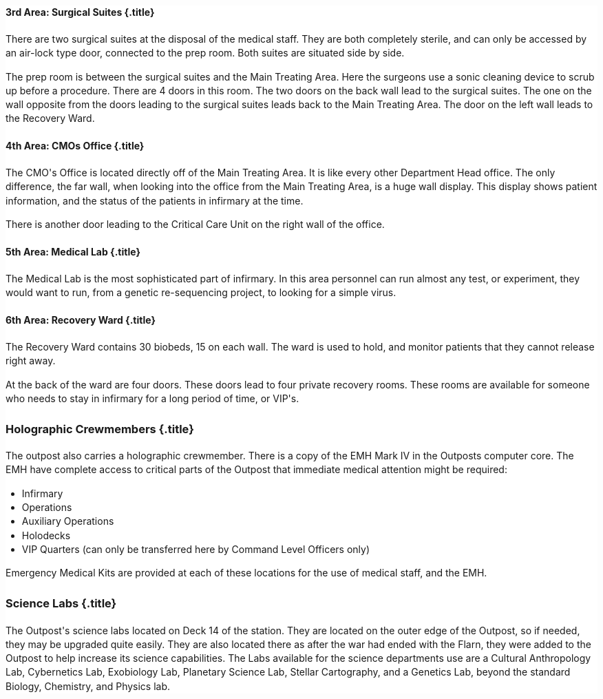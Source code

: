 #### 3rd Area: Surgical Suites {.title}

There are two surgical suites at the disposal of the medical staff. They are both completely sterile, and can only be accessed by an air-lock type door, connected to the prep room. Both suites are situated side by side.

The prep room is between the surgical suites and the Main Treating Area. Here the surgeons use a sonic cleaning device to scrub up before a procedure. There are 4 doors in this room. The two doors on the back wall lead to the surgical suites. The one on the wall opposite from the doors leading to the surgical suites leads back to the Main Treating Area. The door on the left wall leads to the Recovery Ward.

#### 4th Area: CMOs Office {.title}

The CMO's Office is located directly off of the Main Treating Area. It is like every other Department Head office. The only difference, the far wall, when looking into the office from the Main Treating Area, is a huge wall display. This display shows patient information, and the status of the patients in infirmary at the time.

There is another door leading to the Critical Care Unit on the right wall of the office.

#### 5th Area: Medical Lab {.title}

The Medical Lab is the most sophisticated part of infirmary. In this area personnel can run almost any test, or experiment, they would want to run, from a genetic re-sequencing project, to looking for a simple virus.

#### 6th Area: Recovery Ward {.title}

The Recovery Ward contains 30 biobeds, 15 on each wall. The ward is used to hold, and monitor patients that they cannot release right away.

At the back of the ward are four doors. These doors lead to four private recovery rooms. These rooms are available for someone who needs to stay in infirmary for a long period of time, or VIP's.

### Holographic Crewmembers {.title}

The outpost also carries a holographic crewmember. There is a copy of the EMH Mark IV in the Outposts computer core. The EMH have complete access to critical parts of the Outpost that immediate medical attention might be required:

-   Infirmary
-   Operations
-   Auxiliary Operations
-   Holodecks
-   VIP Quarters (can only be transferred here by Command Level Officers
    only)

Emergency Medical Kits are provided at each of these locations for the use of medical staff, and the EMH.

### Science Labs {.title}

The Outpost's science labs located on Deck 14 of the station. They are located on the outer edge of the Outpost, so if needed, they may be upgraded quite easily. They are also located there as after the war had ended with the Flarn, they were added to the Outpost to help increase its science capabilities. The Labs available for the science departments use are a Cultural Anthropology Lab, Cybernetics Lab, Exobiology Lab, Planetary Science Lab, Stellar Cartography, and a Genetics Lab, beyond the standard Biology, Chemistry, and Physics lab.
